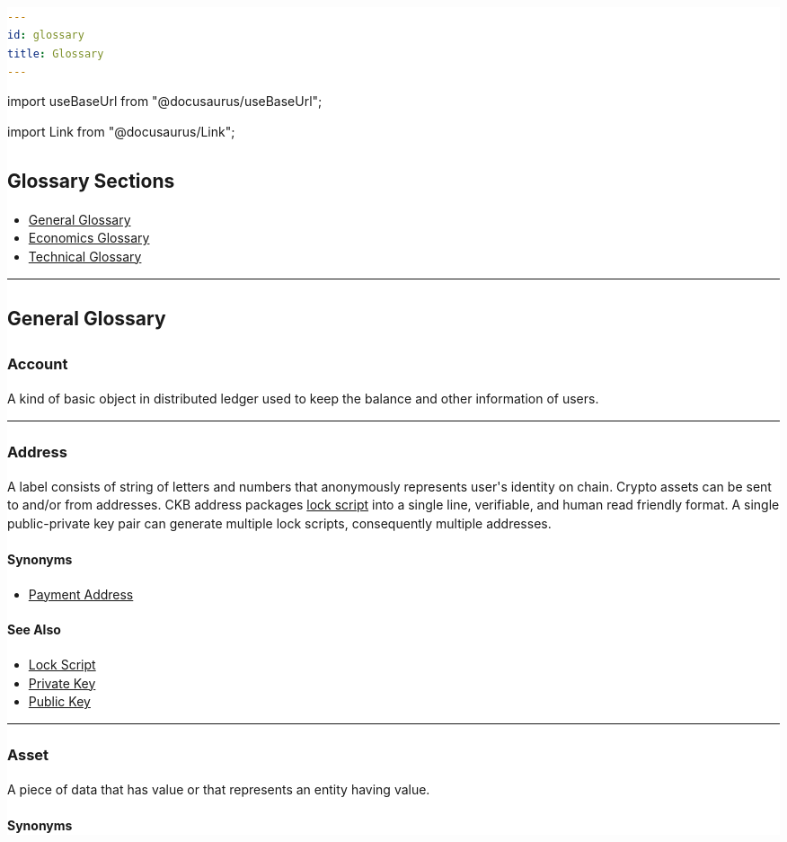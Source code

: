 ```yaml
---
id: glossary
title: Glossary
---
```


import useBaseUrl from "@docusaurus/useBaseUrl";

import Link from "@docusaurus/Link";

## Glossary Sections

- [General Glossary](#general-glossary)
- [Economics Glossary](#economics-glossary)
- [Technical Glossary](#technical-glossary)

---

## General Glossary

### Account

A kind of basic object in distributed ledger used to keep the balance and other information of users.

---

### Address

A label consists of string of letters and numbers that anonymously represents user's identity on chain. Crypto assets can be sent to and/or from addresses.
CKB address packages [lock script](#lock-script) into a single line, verifiable, and human read friendly format. A single public-private key pair can generate multiple lock scripts, consequently multiple addresses.

#### Synonyms

- [Payment Address](#payment-address)

#### See Also

- [Lock Script](#lock-script)
- [Private Key](#private-key)
- [Public Key](#public-key)

---

### Asset

A piece of data that has value or that represents an entity having value.

#### Synonyms
